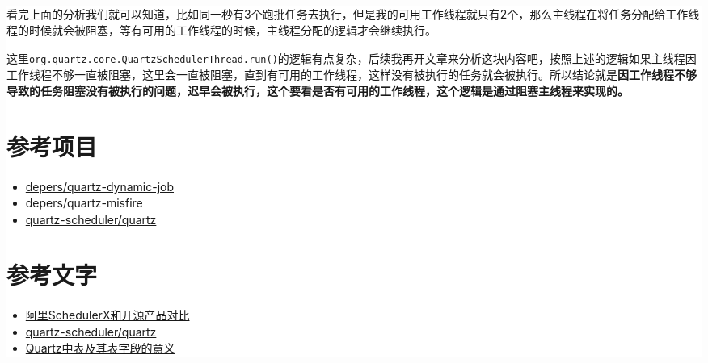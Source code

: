 看完上面的分析我们就可以知道，比如同一秒有3个跑批任务去执行，但是我的可用工作线程就只有2个，那么主线程在将任务分配给工作线程的时候就会被阻塞，等有可用的工作线程的时候，主线程分配的逻辑才会继续执行。

这里`org.quartz.core.QuartzSchedulerThread.run()`的逻辑有点复杂，后续我再开文章来分析这块内容吧，按照上述的逻辑如果主线程因工作线程不够一直被阻塞，这里会一直被阻塞，直到有可用的工作线程，这样没有被执行的任务就会被执行。所以结论就是**因工作线程不够导致的任务阻塞没有被执行的问题，迟早会被执行，这个要看是否有可用的工作线程，这个逻辑是通过阻塞主线程来实现的。**

# 参考项目

- [depers/quartz-dynamic-job](https://github.com/depers/JavaMall/tree/master/quartz/quartz-dynamic-job)
- depers/quartz-misfire
- [quartz-scheduler/quartz](https://github.hscsec.cn/quartz-scheduler/quartz)

# 参考文字

- [阿里SchedulerX和开源产品对比](https://help.aliyun.com/zh/schedulerx/schedulerx-serverless/product-overview/comparison-between-schedulerx-and-open-source-solutions?spm=a2c4g.11186623.0.0.33de2104EG3Bzo)
- [quartz-scheduler/quartz](https://github.com/quartz-scheduler/quartz/tree/main)
- [Quartz中表及其表字段的意义](https://www.cnblogs.com/zyulike/p/13671130.html)
